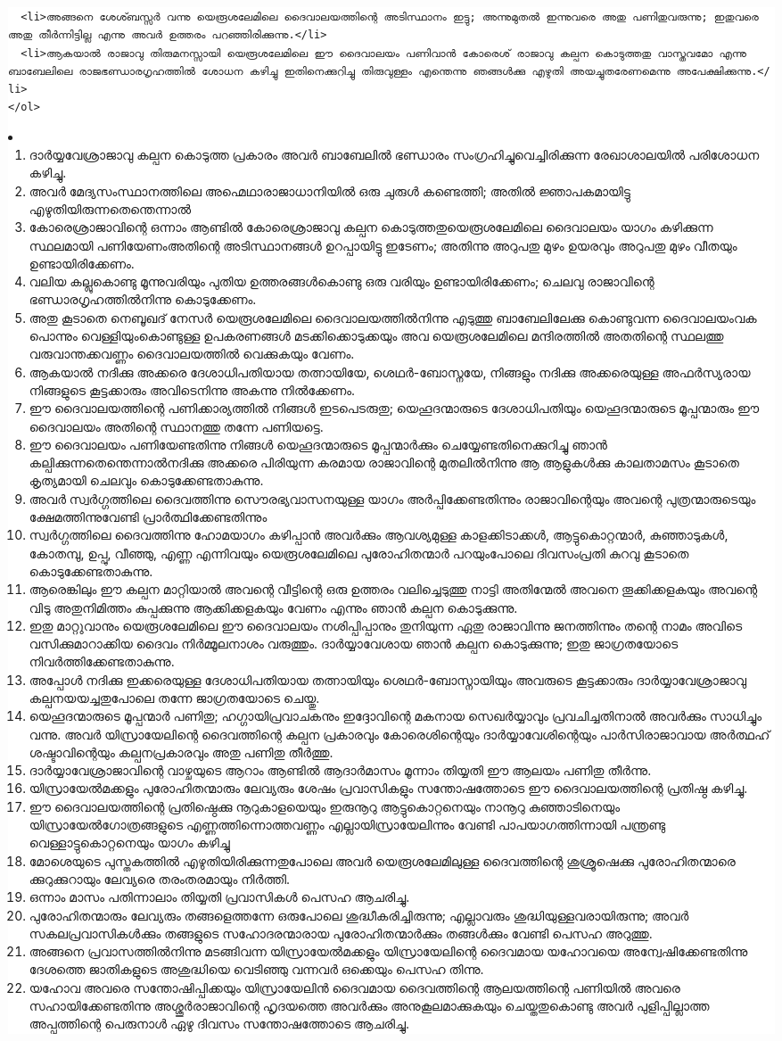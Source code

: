       <li>അങ്ങനെ ശേശ്ബസ്സര്‍ വന്നു യെരൂശലേമിലെ ദൈവാലയത്തിന്റെ അടിസ്ഥാനം ഇട്ടു; അന്നുമുതല്‍ ഇന്നുവരെ അതു പണിതുവരുന്നു; ഇതുവരെ അതു തീര്‍ന്നിട്ടില്ല എന്നു അവര്‍ ഉത്തരം പറഞ്ഞിരിക്കുന്നു.</li>
      <li>ആകയാല്‍ രാജാവു തിരുമനസ്സായി യെരൂശലേമിലെ ഈ ദൈവാലയം പണിവാന്‍ കോരെശ് രാജാവു കല്പന കൊടുത്തതു വാസ്തവമോ എന്നു ബാബേലിലെ രാജഭണ്ഡാരഗൃഹത്തില്‍ ശോധന കഴിച്ചു ഇതിനെക്കുറിച്ചു തിരുവുള്ളം എന്തെന്നു ഞങ്ങള്‍ക്കു എഴുതി അയച്ചുതരേണമെന്നു അപേക്ഷിക്കുന്നു.</li>
    </ol>
  </li>
  <li>
    <ol>
      <li>ദാര്‍യ്യവേശ്രാജാവു കല്പന കൊടുത്ത പ്രകാരം അവര്‍ ബാബേലില്‍ ഭണ്ഡാരം സംഗ്രഹിച്ചുവെച്ചിരിക്കുന്ന രേഖാശാലയില്‍ പരിശോധന കഴിച്ചു.</li>
      <li>അവര്‍ മേദ്യസംസ്ഥാനത്തിലെ അഹ്മെഥാരാജാധാനിയില്‍ ഒരു ചുരുള്‍ കണ്ടെത്തി; അതില്‍ ജ്ഞാപകമായിട്ടു എഴുതിയിരുന്നതെന്തെന്നാല്‍</li>
      <li>കോരെശ്രാജാവിന്റെ ഒന്നാം ആണ്ടില്‍ കോരെശ്രാജാവു കല്പന കൊടുത്തതുയെരൂശലേമിലെ ദൈവാലയം യാഗം കഴിക്കുന്ന സ്ഥലമായി പണിയേണംഅതിന്റെ അടിസ്ഥാനങ്ങള്‍ ഉറപ്പായിട്ടു ഇടേണം; അതിന്നു അറുപതു മുഴം ഉയരവും അറുപതു മുഴം വീതയും ഉണ്ടായിരിക്കേണം.</li>
      <li>വലിയ കല്ലുകൊണ്ടു മൂന്നുവരിയും പുതിയ ഉത്തരങ്ങള്‍കൊണ്ടു ഒരു വരിയും ഉണ്ടായിരിക്കേണം; ചെലവു രാജാവിന്റെ ഭണ്ഡാരഗൃഹത്തില്‍നിന്നു കൊടുക്കേണം.</li>
      <li>അതു കൂടാതെ നെബൂഖദ് നേസര്‍ യെരൂശലേമിലെ ദൈവാലയത്തില്‍നിന്നു എടുത്തു ബാബേലിലേക്കു കൊണ്ടുവന്ന ദൈവാലയംവക പൊന്നും വെള്ളിയുംകൊണ്ടുള്ള ഉപകരണങ്ങള്‍ മടക്കിക്കൊടുക്കയും അവ യെരൂശലേമിലെ മന്ദിരത്തില്‍ അതതിന്റെ സ്ഥലത്തു വരുവാന്തക്കവണ്ണം ദൈവാലയത്തില്‍ വെക്കുകയും വേണം.</li>
      <li>ആകയാല്‍ നദിക്കു അക്കരെ ദേശാധിപതിയായ തത്നായിയേ, ശെഥര്‍-ബോസ്നയേ, നിങ്ങളും നദിക്കു അക്കരെയുള്ള അഫര്‍സ്യരായ നിങ്ങളുടെ കൂട്ടക്കാരും അവിടെനിന്നു അകന്നു നില്‍ക്കേണം.</li>
      <li>ഈ ദൈവാലയത്തിന്റെ പണിക്കാര്യത്തില്‍ നിങ്ങള്‍ ഇടപെടരുതു; യെഹൂദന്മാരുടെ ദേശാധിപതിയും യെഹൂദന്മാരുടെ മൂപ്പന്മാരും ഈ ദൈവാലയം അതിന്റെ സ്ഥാനത്തു തന്നേ പണിയട്ടെ.</li>
      <li>ഈ ദൈവാലയം പണിയേണ്ടതിന്നു നിങ്ങള്‍ യെഹൂദന്മാരുടെ മൂപ്പന്മാര്‍ക്കും ചെയ്യേണ്ടതിനെക്കുറിച്ചു ഞാന്‍ കല്പിക്കുന്നതെന്തെന്നാല്‍നദിക്കു അക്കരെ പിരിയുന്ന കരമായ രാജാവിന്റെ മുതലില്‍നിന്നു ആ ആളുകള്‍ക്കു കാലതാമസം കൂടാതെ കൃത്യമായി ചെലവും കൊടുക്കേണ്ടതാകുന്നു.</li>
      <li>അവര്‍ സ്വര്‍ഗ്ഗത്തിലെ ദൈവത്തിന്നു സൌരഭ്യവാസനയുള്ള യാഗം അര്‍പ്പിക്കേണ്ടതിന്നും രാജാവിന്റെയും അവന്റെ പുത്രന്മാരുടെയും ക്ഷേമത്തിന്നുവേണ്ടി പ്രാര്‍ത്ഥിക്കേണ്ടതിന്നും</li>
      <li>സ്വര്‍ഗ്ഗത്തിലെ ദൈവത്തിന്നു ഹോമയാഗം കഴിപ്പാന്‍ അവര്‍ക്കും ആവശ്യമുള്ള കാളക്കിടാക്കള്‍, ആട്ടുകൊറ്റന്മാര്‍, കുഞ്ഞാടുകള്‍, കോതമ്പു, ഉപ്പു, വീഞ്ഞു, എണ്ണ എന്നിവയും യെരൂശലേമിലെ പുരോഹിതന്മാര്‍ പറയുംപോലെ ദിവസംപ്രതി കുറവു കൂടാതെ കൊടുക്കേണ്ടതാകുന്നു.</li>
      <li>ആരെങ്കിലും ഈ കല്പന മാറ്റിയാല്‍ അവന്റെ വീട്ടിന്റെ ഒരു ഉത്തരം വലിച്ചെടുത്തു നാട്ടി അതിന്മേല്‍ അവനെ തൂക്കിക്കളകയും അവന്റെ വിടു അതുനിമിത്തം കുപ്പക്കുന്നു ആക്കിക്കളകയും വേണം എന്നും ഞാന്‍ കല്പന കൊടുക്കുന്നു.</li>
      <li>ഇതു മാറ്റുവാനും യെരൂശലേമിലെ ഈ ദൈവാലയം നശിപ്പിപ്പാനും തുനിയുന്ന ഏതു രാജാവിന്നു ജനത്തിന്നും തന്റെ നാമം അവിടെ വസിക്കുമാറാക്കിയ ദൈവം നിര്‍മ്മൂലനാശം വരുത്തും. ദാര്‍യ്യാവേശായ ഞാന്‍ കല്പന കൊടുക്കുന്നു; ഇതു ജാഗ്രതയോടെ നിവര്‍ത്തിക്കേണ്ടതാകുന്നു.</li>
      <li>അപ്പോള്‍ നദിക്കു ഇക്കരെയുള്ള ദേശാധിപതിയായ തത്നായിയും ശെഥര്‍-ബോസ്നായിയും അവരുടെ കൂട്ടക്കാരും ദാര്‍യ്യാവേശ്രാജാവു കല്പനയയച്ചതുപോലെ തന്നേ ജാഗ്രതയോടെ ചെയ്തു.</li>
      <li>യെഹൂദന്മാരുടെ മൂപ്പന്മാര്‍ പണിതു; ഹഗ്ഗായിപ്രവാചകനും ഇദ്ദോവിന്റെ മകനായ സെഖര്‍യ്യാവും പ്രവചിച്ചതിനാല്‍ അവര്‍ക്കും സാധിച്ചും വന്നു. അവര്‍ യിസ്രായേലിന്റെ ദൈവത്തിന്റെ കല്പന പ്രകാരവും കോരെശിന്റെയും ദാര്‍യ്യാവേശിന്റെയും പാര്‍സിരാജാവായ അര്‍ത്ഥഹ് ശഷ്ടാവിന്റെയും കല്പനപ്രകാരവും അതു പണിതു തീര്‍ത്തു.</li>
      <li>ദാര്‍യ്യാവേശ്രാജാവിന്റെ വാഴ്ചയുടെ ആറാം ആണ്ടില്‍ ആദാര്‍മാസം മൂന്നാം തിയ്യതി ഈ ആലയം പണിതു തീര്‍ന്നു.</li>
      <li>യിസ്രായേല്‍മക്കളും പുരോഹിതന്മാരും ലേവ്യരും ശേഷം പ്രവാസികളും സന്തോഷത്തോടെ ഈ ദൈവാലയത്തിന്റെ പ്രതിഷ്ഠ കഴിച്ചു.</li>
      <li>ഈ ദൈവാലയത്തിന്റെ പ്രതിഷ്ഠെക്കു നൂറുകാളയെയും ഇരുനൂറു ആട്ടുകൊറ്റനെയും നാനൂറു കുഞ്ഞാടിനെയും യിസ്രായേല്‍ഗോത്രങ്ങളുടെ എണ്ണത്തിന്നൊത്തവണ്ണം എല്ലായിസ്രായേലിന്നും വേണ്ടി പാപയാഗത്തിന്നായി പന്ത്രണ്ടു വെള്ളാട്ടുകൊറ്റനെയും യാഗം കഴിച്ചു</li>
      <li>മോശെയുടെ പുസ്തകത്തില്‍ എഴുതിയിരിക്കുന്നതുപോലെ അവര്‍ യെരൂശലേമിലുള്ള ദൈവത്തിന്റെ ശുശ്രൂഷെക്കു പുരോഹിതന്മാരെ ക്കുറുക്കുറായും ലേവ്യരെ തരംതരമായും നിര്‍ത്തി.</li>
      <li>ഒന്നാം മാസം പതിന്നാലാം തിയ്യതി പ്രവാസികള്‍ പെസഹ ആചരിച്ചു.</li>
      <li>പുരോഹിതന്മാരും ലേവ്യരും തങ്ങളെത്തന്നേ ഒരുപോലെ ശുദ്ധീകരിച്ചിരുന്നു; എല്ലാവരും ശുദ്ധിയുള്ളവരായിരുന്നു; അവര്‍ സകലപ്രവാസികള്‍ക്കും തങ്ങളുടെ സഹോദരന്മാരായ പുരോഹിതന്മാര്‍ക്കും തങ്ങള്‍ക്കും വേണ്ടി പെസഹ അറുത്തു.</li>
      <li>അങ്ങനെ പ്രവാസത്തില്‍നിന്നു മടങ്ങിവന്ന യിസ്രായേല്‍മക്കളും യിസ്രായേലിന്റെ ദൈവമായ യഹോവയെ അന്വേഷിക്കേണ്ടതിന്നു ദേശത്തെ ജാതികളുടെ അശുദ്ധിയെ വെടിഞ്ഞു വന്നവര്‍ ഒക്കെയും പെസഹ തിന്നു.</li>
      <li>യഹോവ അവരെ സന്തോഷിപ്പിക്കയും യിസ്രായേലിന്‍ ദൈവമായ ദൈവത്തിന്റെ ആലയത്തിന്റെ പണിയില്‍ അവരെ സഹായിക്കേണ്ടതിന്നു അശ്ശൂര്‍രാജാവിന്റെ ഹൃദയത്തെ അവര്‍ക്കും അനുകൂലമാക്കുകയും ചെയ്തതുകൊണ്ടു അവര്‍ പുളിപ്പില്ലാത്ത അപ്പത്തിന്റെ പെരുനാള്‍ ഏഴു ദിവസം സന്തോഷത്തോടെ ആചരിച്ചു.</li>
    </ol>
  </li>